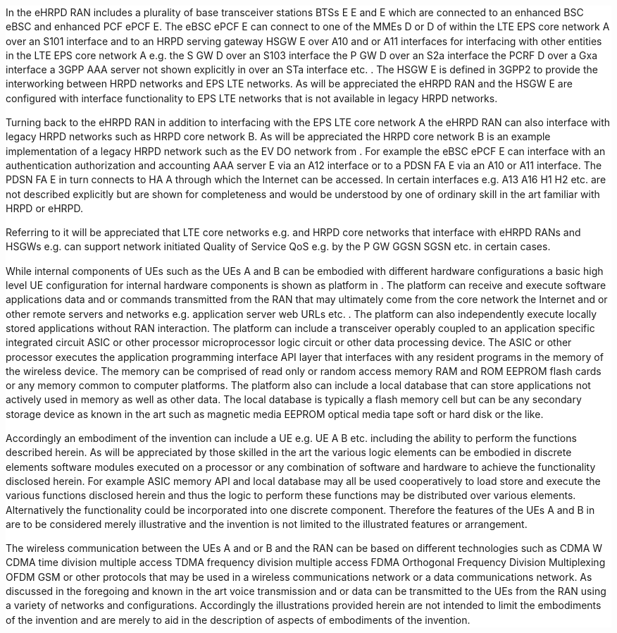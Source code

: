 In the eHRPD RAN includes a plurality of base transceiver stations BTSs E E and E which are connected to an enhanced BSC eBSC and enhanced PCF ePCF E. The eBSC ePCF E can connect to one of the MMEs D or D of within the LTE EPS core network A over an S101 interface and to an HRPD serving gateway HSGW E over A10 and or A11 interfaces for interfacing with other entities in the LTE EPS core network A e.g. the S GW D over an S103 interface the P GW D over an S2a interface the PCRF D over a Gxa interface a 3GPP AAA server not shown explicitly in over an STa interface etc. . The HSGW E is defined in 3GPP2 to provide the interworking between HRPD networks and EPS LTE networks. As will be appreciated the eHRPD RAN and the HSGW E are configured with interface functionality to EPS LTE networks that is not available in legacy HRPD networks.

Turning back to the eHRPD RAN in addition to interfacing with the EPS LTE core network A the eHRPD RAN can also interface with legacy HRPD networks such as HRPD core network B. As will be appreciated the HRPD core network B is an example implementation of a legacy HRPD network such as the EV DO network from . For example the eBSC ePCF E can interface with an authentication authorization and accounting AAA server E via an A12 interface or to a PDSN FA E via an A10 or A11 interface. The PDSN FA E in turn connects to HA A through which the Internet can be accessed. In certain interfaces e.g. A13 A16 H1 H2 etc. are not described explicitly but are shown for completeness and would be understood by one of ordinary skill in the art familiar with HRPD or eHRPD.

Referring to it will be appreciated that LTE core networks e.g. and HRPD core networks that interface with eHRPD RANs and HSGWs e.g. can support network initiated Quality of Service QoS e.g. by the P GW GGSN SGSN etc. in certain cases.

While internal components of UEs such as the UEs A and B can be embodied with different hardware configurations a basic high level UE configuration for internal hardware components is shown as platform in . The platform can receive and execute software applications data and or commands transmitted from the RAN that may ultimately come from the core network the Internet and or other remote servers and networks e.g. application server web URLs etc. . The platform can also independently execute locally stored applications without RAN interaction. The platform can include a transceiver operably coupled to an application specific integrated circuit ASIC or other processor microprocessor logic circuit or other data processing device. The ASIC or other processor executes the application programming interface API layer that interfaces with any resident programs in the memory of the wireless device. The memory can be comprised of read only or random access memory RAM and ROM EEPROM flash cards or any memory common to computer platforms. The platform also can include a local database that can store applications not actively used in memory as well as other data. The local database is typically a flash memory cell but can be any secondary storage device as known in the art such as magnetic media EEPROM optical media tape soft or hard disk or the like.

Accordingly an embodiment of the invention can include a UE e.g. UE A B etc. including the ability to perform the functions described herein. As will be appreciated by those skilled in the art the various logic elements can be embodied in discrete elements software modules executed on a processor or any combination of software and hardware to achieve the functionality disclosed herein. For example ASIC memory API and local database may all be used cooperatively to load store and execute the various functions disclosed herein and thus the logic to perform these functions may be distributed over various elements. Alternatively the functionality could be incorporated into one discrete component. Therefore the features of the UEs A and B in are to be considered merely illustrative and the invention is not limited to the illustrated features or arrangement.

The wireless communication between the UEs A and or B and the RAN can be based on different technologies such as CDMA W CDMA time division multiple access TDMA frequency division multiple access FDMA Orthogonal Frequency Division Multiplexing OFDM GSM or other protocols that may be used in a wireless communications network or a data communications network. As discussed in the foregoing and known in the art voice transmission and or data can be transmitted to the UEs from the RAN using a variety of networks and configurations. Accordingly the illustrations provided herein are not intended to limit the embodiments of the invention and are merely to aid in the description of aspects of embodiments of the invention.
